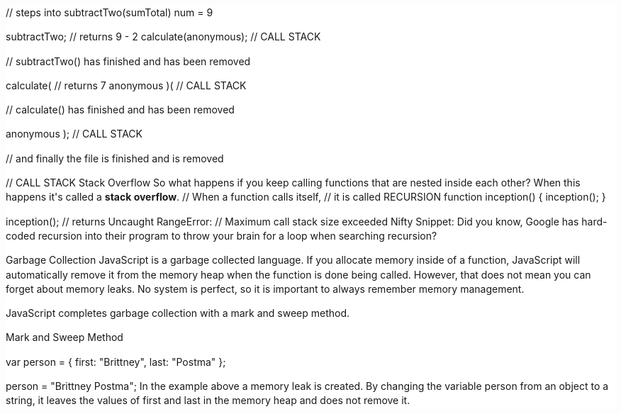 // steps into subtractTwo(sumTotal) num = 9

subtractTwo; // returns 9 - 2
calculate(anonymous);
// CALL STACK

// subtractTwo() has finished and has been removed

calculate(
  // returns 7
  anonymous
)(
  // CALL STACK

  // calculate() has finished and has been removed

  anonymous
);
// CALL STACK

// and finally the file is finished and is removed

// CALL STACK
Stack Overflow
So what happens if you keep calling functions that are nested inside each other? When this happens it's called a **stack overflow**.
// When a function calls itself,
// it is called RECURSION
function inception() {
  inception();
}

inception();
// returns Uncaught RangeError:
// Maximum call stack size exceeded
Nifty Snippet: Did you know, Google has hard-coded recursion into their program to throw your brain for a loop when searching recursion?


Garbage Collection
JavaScript is a garbage collected language. If you allocate memory inside of a function, JavaScript will automatically remove it from the memory heap when the function is done being called.
However, that does not mean you can forget about memory leaks. No system is perfect, so it is important to always remember memory management.

JavaScript completes garbage collection with a mark and sweep method.

Mark and Sweep Method


var person = {
  first: "Brittney",
  last: "Postma"
};

person = "Brittney Postma";
In the example above a memory leak is created. By changing the variable person from an object to a string, it leaves the values of first and last in the memory heap and does not remove it.
